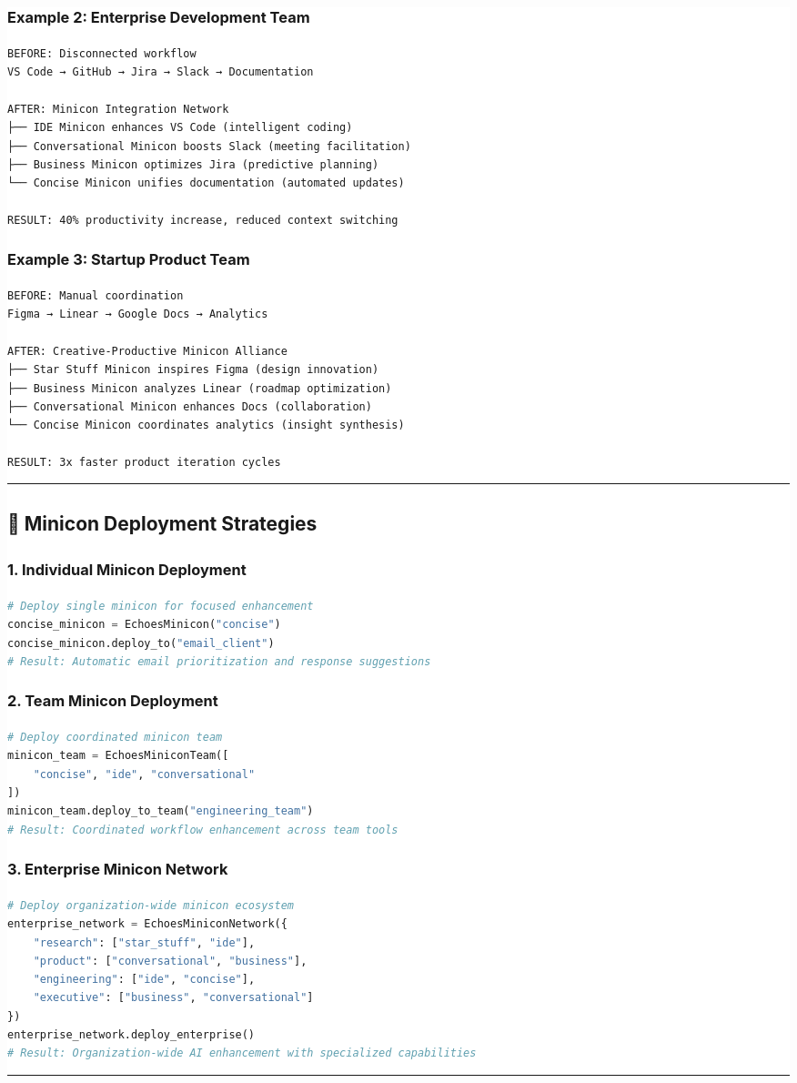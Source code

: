 ### Example 2: Enterprise Development Team
```
BEFORE: Disconnected workflow
VS Code → GitHub → Jira → Slack → Documentation

AFTER: Minicon Integration Network
├── IDE Minicon enhances VS Code (intelligent coding)
├── Conversational Minicon boosts Slack (meeting facilitation)
├── Business Minicon optimizes Jira (predictive planning)
└── Concise Minicon unifies documentation (automated updates)

RESULT: 40% productivity increase, reduced context switching
```

### Example 3: Startup Product Team
```
BEFORE: Manual coordination
Figma → Linear → Google Docs → Analytics

AFTER: Creative-Productive Minicon Alliance
├── Star Stuff Minicon inspires Figma (design innovation)
├── Business Minicon analyzes Linear (roadmap optimization)
├── Conversational Minicon enhances Docs (collaboration)
└── Concise Minicon coordinates analytics (insight synthesis)

RESULT: 3x faster product iteration cycles
```

---

## 🚀 Minicon Deployment Strategies

### 1. **Individual Minicon Deployment**
```python
# Deploy single minicon for focused enhancement
concise_minicon = EchoesMinicon("concise")
concise_minicon.deploy_to("email_client")
# Result: Automatic email prioritization and response suggestions
```

### 2. **Team Minicon Deployment**
```python
# Deploy coordinated minicon team
minicon_team = EchoesMiniconTeam([
    "concise", "ide", "conversational"
])
minicon_team.deploy_to_team("engineering_team")
# Result: Coordinated workflow enhancement across team tools
```

### 3. **Enterprise Minicon Network**
```python
# Deploy organization-wide minicon ecosystem
enterprise_network = EchoesMiniconNetwork({
    "research": ["star_stuff", "ide"],
    "product": ["conversational", "business"],
    "engineering": ["ide", "concise"],
    "executive": ["business", "conversational"]
})
enterprise_network.deploy_enterprise()
# Result: Organization-wide AI enhancement with specialized capabilities
```

---